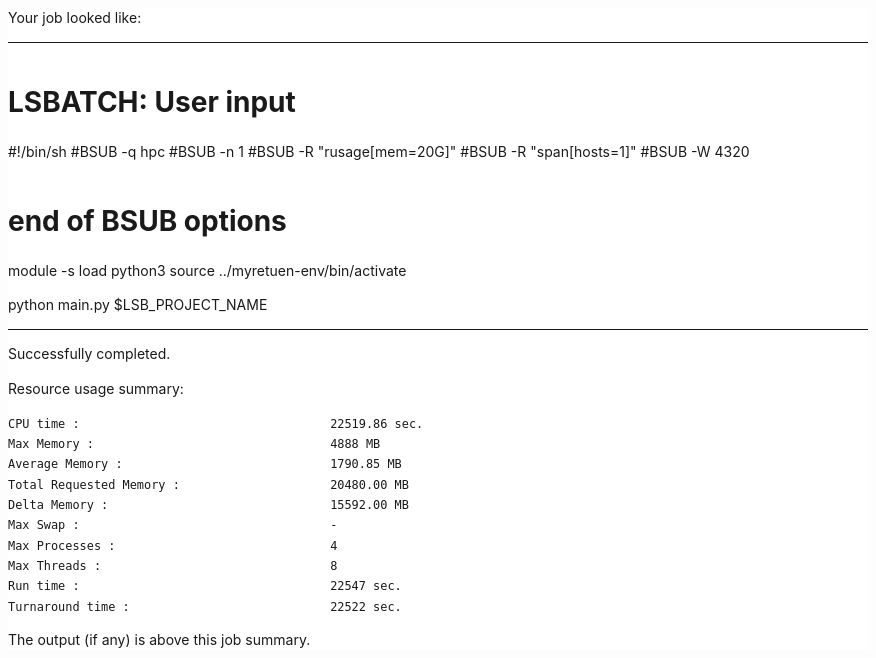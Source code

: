 Your job looked like:

------------------------------------------------------------
# LSBATCH: User input
#!/bin/sh
#BSUB -q hpc
#BSUB -n 1
#BSUB -R "rusage[mem=20G]"
#BSUB -R "span[hosts=1]"
#BSUB -W 4320
# end of BSUB options

module -s load python3
source ../myretuen-env/bin/activate

python main.py $LSB_PROJECT_NAME


------------------------------------------------------------

Successfully completed.

Resource usage summary:

    CPU time :                                   22519.86 sec.
    Max Memory :                                 4888 MB
    Average Memory :                             1790.85 MB
    Total Requested Memory :                     20480.00 MB
    Delta Memory :                               15592.00 MB
    Max Swap :                                   -
    Max Processes :                              4
    Max Threads :                                8
    Run time :                                   22547 sec.
    Turnaround time :                            22522 sec.

The output (if any) is above this job summary.

